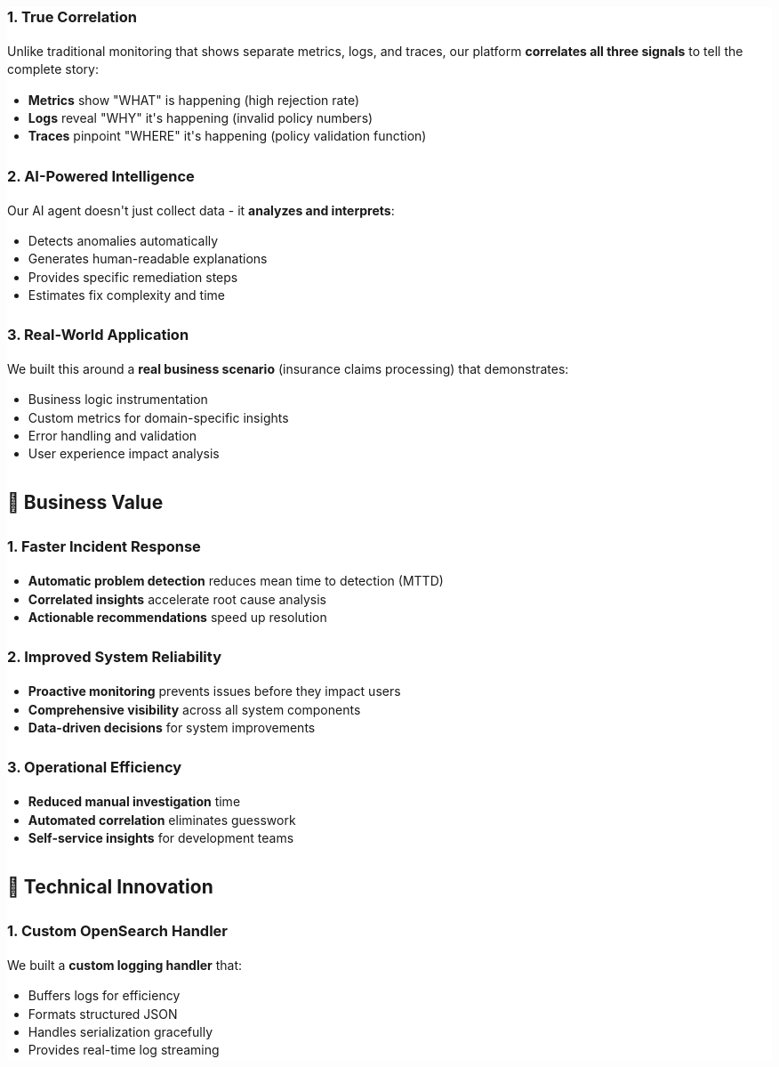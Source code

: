 ### 1. True Correlation
Unlike traditional monitoring that shows separate metrics, logs, and traces, our platform **correlates all three signals** to tell the complete story:

- **Metrics** show "WHAT" is happening (high rejection rate)
- **Logs** reveal "WHY" it's happening (invalid policy numbers)
- **Traces** pinpoint "WHERE" it's happening (policy validation function)

### 2. AI-Powered Intelligence
Our AI agent doesn't just collect data - it **analyzes and interprets**:

- Detects anomalies automatically
- Generates human-readable explanations
- Provides specific remediation steps
- Estimates fix complexity and time

### 3. Real-World Application
We built this around a **real business scenario** (insurance claims processing) that demonstrates:

- Business logic instrumentation
- Custom metrics for domain-specific insights
- Error handling and validation
- User experience impact analysis

## 🎯 Business Value

### 1. Faster Incident Response
- **Automatic problem detection** reduces mean time to detection (MTTD)
- **Correlated insights** accelerate root cause analysis
- **Actionable recommendations** speed up resolution

### 2. Improved System Reliability
- **Proactive monitoring** prevents issues before they impact users
- **Comprehensive visibility** across all system components
- **Data-driven decisions** for system improvements

### 3. Operational Efficiency
- **Reduced manual investigation** time
- **Automated correlation** eliminates guesswork
- **Self-service insights** for development teams

## 🔧 Technical Innovation

### 1. Custom OpenSearch Handler
We built a **custom logging handler** that:
- Buffers logs for efficiency
- Formats structured JSON
- Handles serialization gracefully
- Provides real-time log streaming
